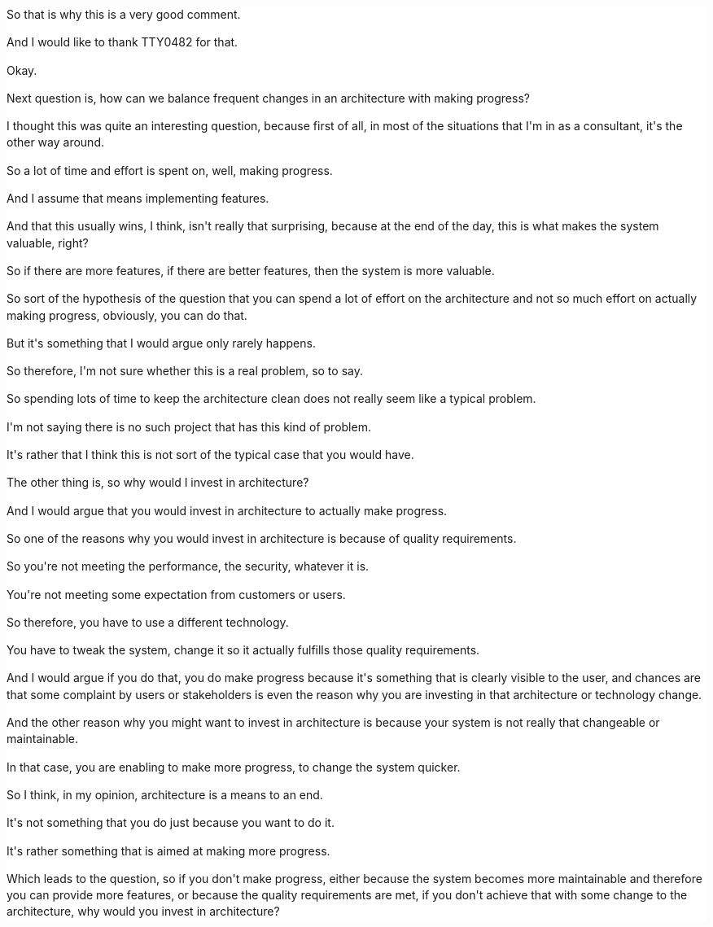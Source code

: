 So that is why this is a very good comment.

And I would like to thank TTY0482 for that.

Okay.

Next question is, how can we balance frequent changes in an architecture with making progress?

I thought this was quite an interesting question, because first of all, in most of the situations that I'm in as a consultant, it's the other way around.

So a lot of time and effort is spent on, well, making progress.

And I assume that means implementing features.

And that this usually wins, I think, isn't really that surprising, because at the end of the day, this is what makes the system valuable, right?

So if there are more features, if there are better features, then the system is more valuable.

So sort of the hypothesis of the question that you can spend a lot of effort on the architecture and not so much effort on actually making progress, obviously, you can do that.

But it's something that I would argue only rarely happens.

So therefore, I'm not sure whether this is a real problem, so to say.

So spending lots of time to keep the architecture clean does not really seem like a typical problem.

I'm not saying there is no such project that has this kind of problem.

It's rather that I think this is not sort of the typical case that you would have.

The other thing is, so why would I invest in architecture?

And I would argue that you would invest in architecture to actually make progress.

So one of the reasons why you would invest in architecture is because of quality requirements.

So you're not meeting the performance, the security, whatever it is.

You're not meeting some expectation from customers or users.

So therefore, you have to use a different technology.

You have to tweak the system, change it so it actually fulfills those quality requirements.

And I would argue if you do that, you do make progress because it's something that is clearly visible to the user, and chances are that some complaint by users or stakeholders is even the reason why you are investing in that architecture or technology change.

And the other reason why you might want to invest in architecture is because your system is not really that changeable or maintainable.

In that case, you are enabling to make more progress, to change the system quicker.

So I think, in my opinion, architecture is a means to an end.

It's not something that you do just because you want to do it.

It's rather something that is aimed at making more progress.

Which leads to the question, so if you don't make progress, either because the system becomes more maintainable and therefore you can provide more features, or because the quality requirements are met, if you don't achieve that with some change to the architecture, why would you invest in architecture?
